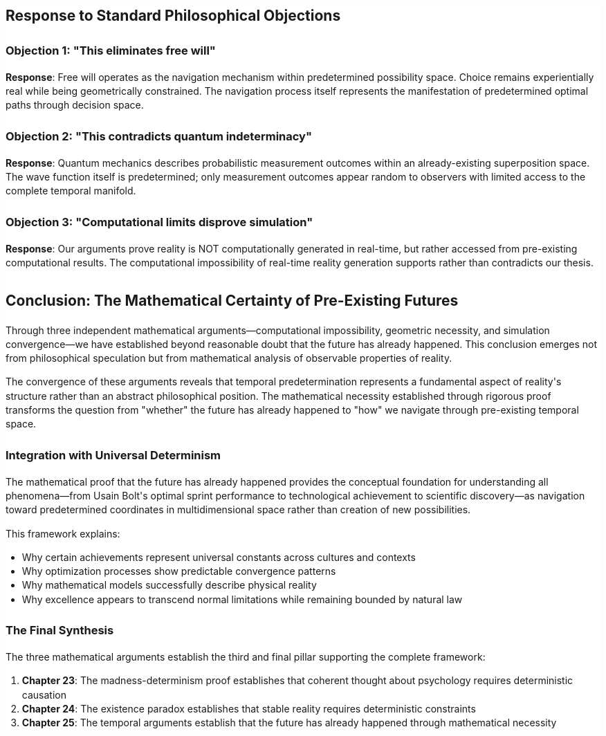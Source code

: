 ## Response to Standard Philosophical Objections

### Objection 1: "This eliminates free will"

**Response**: Free will operates as the navigation mechanism within predetermined possibility space. Choice remains experientially real while being geometrically constrained. The navigation process itself represents the manifestation of predetermined optimal paths through decision space.

### Objection 2: "This contradicts quantum indeterminacy"

**Response**: Quantum mechanics describes probabilistic measurement outcomes within an already-existing superposition space. The wave function itself is predetermined; only measurement outcomes appear random to observers with limited access to the complete temporal manifold.

### Objection 3: "Computational limits disprove simulation"

**Response**: Our arguments prove reality is NOT computationally generated in real-time, but rather accessed from pre-existing computational results. The computational impossibility of real-time reality generation supports rather than contradicts our thesis.

## Conclusion: The Mathematical Certainty of Pre-Existing Futures

Through three independent mathematical arguments—computational impossibility, geometric necessity, and simulation convergence—we have established beyond reasonable doubt that the future has already happened. This conclusion emerges not from philosophical speculation but from mathematical analysis of observable properties of reality.

The convergence of these arguments reveals that temporal predetermination represents a fundamental aspect of reality's structure rather than an abstract philosophical position. The mathematical necessity established through rigorous proof transforms the question from "whether" the future has already happened to "how" we navigate through pre-existing temporal space.

### Integration with Universal Determinism

The mathematical proof that the future has already happened provides the conceptual foundation for understanding all phenomena—from Usain Bolt's optimal sprint performance to technological achievement to scientific discovery—as navigation toward predetermined coordinates in multidimensional space rather than creation of new possibilities.

This framework explains:
- Why certain achievements represent universal constants across cultures and contexts
- Why optimization processes show predictable convergence patterns
- Why mathematical models successfully describe physical reality
- Why excellence appears to transcend normal limitations while remaining bounded by natural law

### The Final Synthesis

The three mathematical arguments establish the third and final pillar supporting the complete framework:

1. **Chapter 23**: The madness-determinism proof establishes that coherent thought about psychology requires deterministic causation
2. **Chapter 24**: The existence paradox establishes that stable reality requires deterministic constraints
3. **Chapter 25**: The temporal arguments establish that the future has already happened through mathematical necessity
